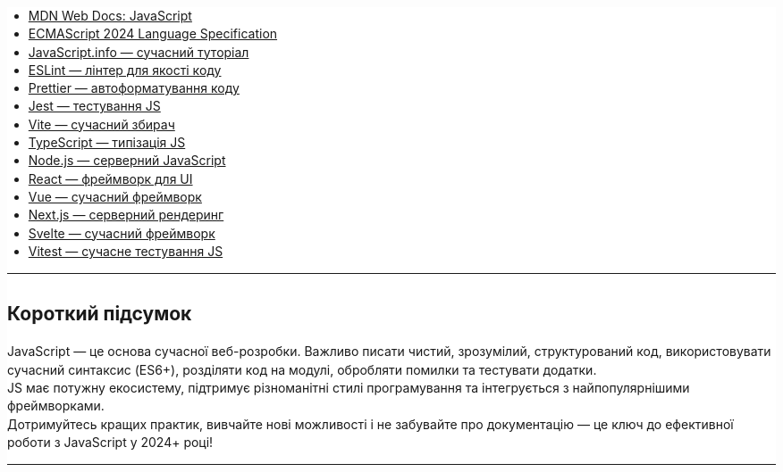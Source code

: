 -   [MDN Web Docs: JavaScript](https://developer.mozilla.org/en-US/docs/Web/JavaScript)
-   [ECMAScript 2024 Language Specification](https://tc39.es/ecma262/)
-   [JavaScript.info — сучасний туторіал](https://javascript.info/)
-   [ESLint — лінтер для якості коду](https://eslint.org/)
-   [Prettier — автоформатування коду](https://prettier.io/)
-   [Jest — тестування JS](https://jestjs.io/)
-   [Vite — сучасний збирач](https://vitejs.dev/)
-   [TypeScript — типізація JS](https://www.typescriptlang.org/)
-   [Node.js — серверний JavaScript](https://nodejs.org/)
-   [React — фреймворк для UI](https://react.dev/)
-   [Vue — сучасний фреймворк](https://vuejs.org/)
-   [Next.js — серверний рендеринг](https://nextjs.org/)
-   [Svelte — сучасний фреймворк](https://svelte.dev/)
-   [Vitest — сучасне тестування JS](https://vitest.dev/)

---

## Короткий підсумок

JavaScript — це основа сучасної веб-розробки. Важливо писати чистий, зрозумілий, структурований код, використовувати сучасний синтаксис (ES6+), розділяти код на модулі, обробляти помилки та тестувати додатки.  
JS має потужну екосистему, підтримує різноманітні стилі програмування та інтегрується з найпопулярнішими фреймворками.  
Дотримуйтесь кращих практик, вивчайте нові можливості і не забувайте про документацію — це ключ до ефективної роботи з JavaScript у 2024+ році!

---


